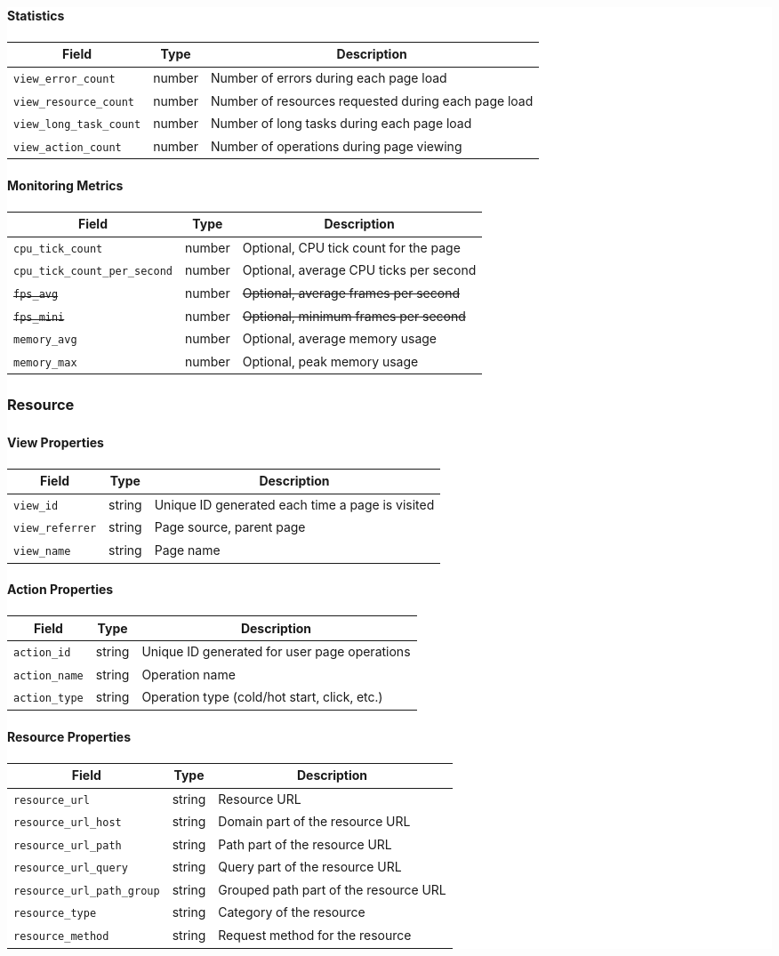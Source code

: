 #### Statistics

| **Field** | **Type** | **Description** |
| --- | --- | --- |
| `view_error_count` | number | Number of errors during each page load |
| `view_resource_count` | number | Number of resources requested during each page load |
| `view_long_task_count` | number | Number of long tasks during each page load |
| `view_action_count` | number | Number of operations during page viewing |

#### Monitoring Metrics

| **Field**                    | **Type** | **Description**                 |
| --------------------------- | -------- | ------------------------ |
| `cpu_tick_count`            | number   | Optional, CPU tick count for the page    |
| `cpu_tick_count_per_second` | number   | Optional, average CPU ticks per second  |
| ~~`fps_avg`~~               | number   | <del>Optional, average frames per second</del> |
| ~~`fps_mini`~~              | number   | <del>Optional, minimum frames per second</del> |
| `memory_avg`                | number   | Optional, average memory usage |
| `memory_max`                | number   | Optional, peak memory usage       |

### Resource

#### View Properties

| **Field**        | **Type** | **Description**                   |
| --------------- | -------- | -------------------------- |
| `view_id`       | string   | Unique ID generated each time a page is visited |
| `view_referrer` | string   | Page source, parent page       |
| `view_name`     | string   | Page name                   |

#### Action Properties

| **Field**      | **Type** | **Description**                            |
| ------------- | -------- | ----------------------------------- |
| `action_id`   | string   | Unique ID generated for user page operations          |
| `action_name` | string   | Operation name                            |
| `action_type` | string   | Operation type (cold/hot start, click, etc.) |

#### Resource Properties

| **Field**                  | **Type** | **Description**                 |
| ------------------------- | -------- | ------------------------ |
| `resource_url`            | string   | Resource URL                  |
| `resource_url_host`       | string   | Domain part of the resource URL         |
| `resource_url_path`       | string   | Path part of the resource URL         |
| `resource_url_query`      | string   | Query part of the resource URL        |
| `resource_url_path_group` | string   | Grouped path part of the resource URL         |
| `resource_type`           | string   | Category of the resource               |
| `resource_method`         | string   | Request method for the resource             |
